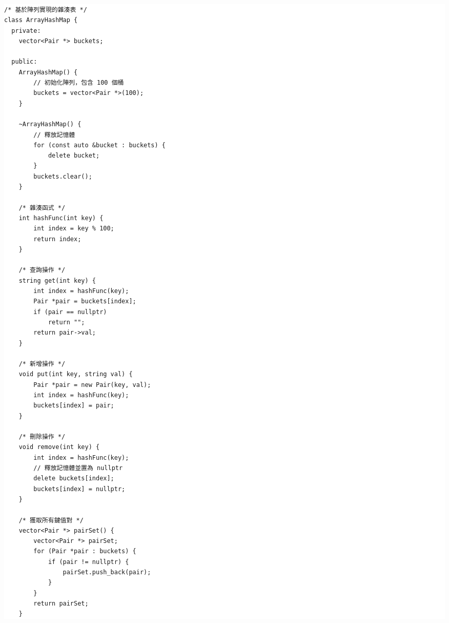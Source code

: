     /* 基於陣列實現的雜湊表 */
    class ArrayHashMap {
      private:
        vector<Pair *> buckets;

      public:
        ArrayHashMap() {
            // 初始化陣列，包含 100 個桶
            buckets = vector<Pair *>(100);
        }

        ~ArrayHashMap() {
            // 釋放記憶體
            for (const auto &bucket : buckets) {
                delete bucket;
            }
            buckets.clear();
        }

        /* 雜湊函式 */
        int hashFunc(int key) {
            int index = key % 100;
            return index;
        }

        /* 查詢操作 */
        string get(int key) {
            int index = hashFunc(key);
            Pair *pair = buckets[index];
            if (pair == nullptr)
                return "";
            return pair->val;
        }

        /* 新增操作 */
        void put(int key, string val) {
            Pair *pair = new Pair(key, val);
            int index = hashFunc(key);
            buckets[index] = pair;
        }

        /* 刪除操作 */
        void remove(int key) {
            int index = hashFunc(key);
            // 釋放記憶體並置為 nullptr
            delete buckets[index];
            buckets[index] = nullptr;
        }

        /* 獲取所有鍵值對 */
        vector<Pair *> pairSet() {
            vector<Pair *> pairSet;
            for (Pair *pair : buckets) {
                if (pair != nullptr) {
                    pairSet.push_back(pair);
                }
            }
            return pairSet;
        }
